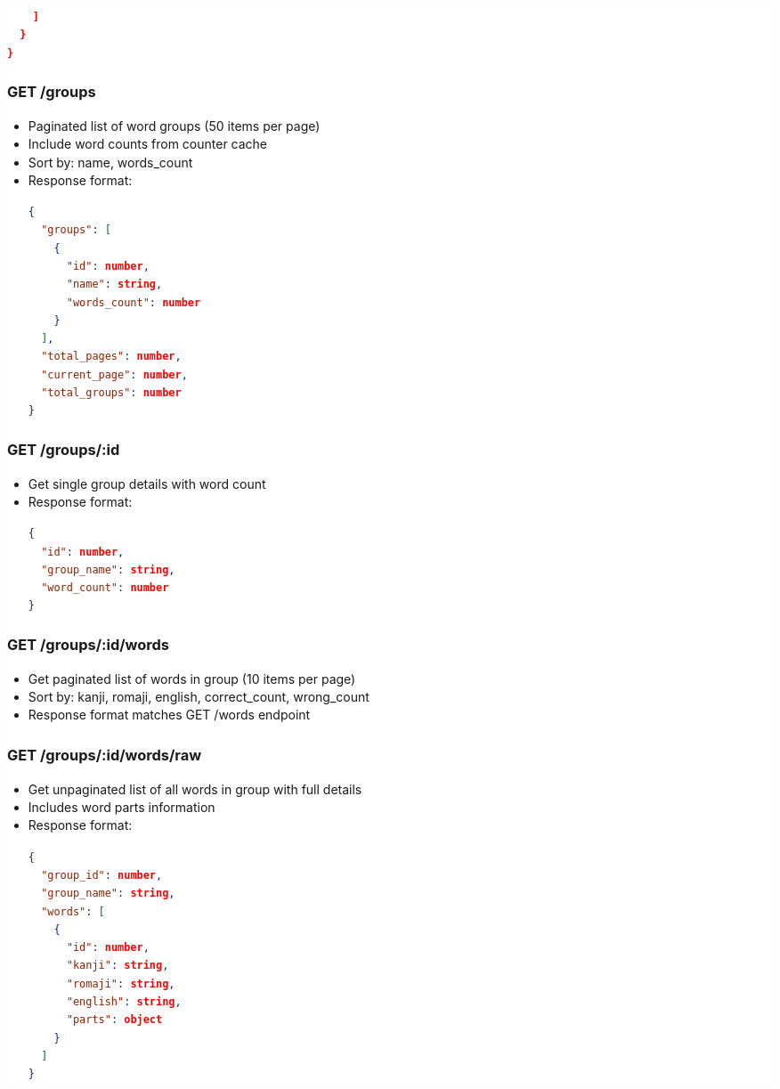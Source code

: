   ```json
      ]
    }
  }
  ```

### GET /groups
- Paginated list of word groups (50 items per page)
- Include word counts from counter cache
- Sort by: name, words_count
- Response format:
  ```json
  {
    "groups": [
      {
        "id": number,
        "name": string,
        "words_count": number
      }
    ],
    "total_pages": number,
    "current_page": number,
    "total_groups": number
  }
  ```

### GET /groups/:id
- Get single group details with word count
- Response format:
  ```json
  {
    "id": number,
    "group_name": string,
    "word_count": number
  }
  ```

### GET /groups/:id/words
- Get paginated list of words in group (10 items per page)
- Sort by: kanji, romaji, english, correct_count, wrong_count
- Response format matches GET /words endpoint

### GET /groups/:id/words/raw
- Get unpaginated list of all words in group with full details
- Includes word parts information
- Response format:
  ```json
  {
    "group_id": number,
    "group_name": string,
    "words": [
      {
        "id": number,
        "kanji": string,
        "romaji": string,
        "english": string,
        "parts": object
      }
    ]
  }
  ```
